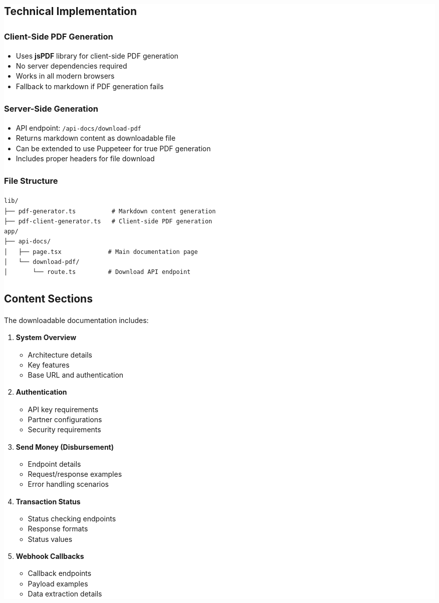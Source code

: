 ## Technical Implementation

### Client-Side PDF Generation
- Uses **jsPDF** library for client-side PDF generation
- No server dependencies required
- Works in all modern browsers
- Fallback to markdown if PDF generation fails

### Server-Side Generation
- API endpoint: `/api-docs/download-pdf`
- Returns markdown content as downloadable file
- Can be extended to use Puppeteer for true PDF generation
- Includes proper headers for file download

### File Structure
```
lib/
├── pdf-generator.ts          # Markdown content generation
├── pdf-client-generator.ts   # Client-side PDF generation
app/
├── api-docs/
│   ├── page.tsx             # Main documentation page
│   └── download-pdf/
│       └── route.ts         # Download API endpoint
```

## Content Sections

The downloadable documentation includes:

1. **System Overview**
   - Architecture details
   - Key features
   - Base URL and authentication

2. **Authentication**
   - API key requirements
   - Partner configurations
   - Security requirements

3. **Send Money (Disbursement)**
   - Endpoint details
   - Request/response examples
   - Error handling scenarios

4. **Transaction Status**
   - Status checking endpoints
   - Response formats
   - Status values

5. **Webhook Callbacks**
   - Callback endpoints
   - Payload examples
   - Data extraction details
